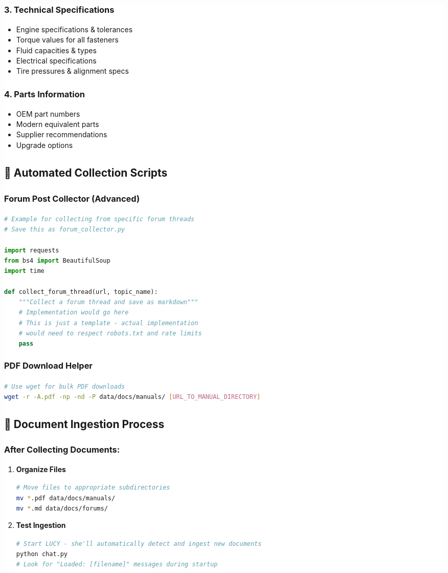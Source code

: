 ### 3. **Technical Specifications**
- Engine specifications & tolerances
- Torque values for all fasteners
- Fluid capacities & types
- Electrical specifications
- Tire pressures & alignment specs

### 4. **Parts Information**
- OEM part numbers
- Modern equivalent parts
- Supplier recommendations
- Upgrade options

## 🤖 Automated Collection Scripts

### Forum Post Collector (Advanced)
```python
# Example for collecting from specific forum threads
# Save this as forum_collector.py

import requests
from bs4 import BeautifulSoup
import time

def collect_forum_thread(url, topic_name):
    """Collect a forum thread and save as markdown"""
    # Implementation would go here
    # This is just a template - actual implementation 
    # would need to respect robots.txt and rate limits
    pass
```

### PDF Download Helper
```bash
# Use wget for bulk PDF downloads
wget -r -A.pdf -np -nd -P data/docs/manuals/ [URL_TO_MANUAL_DIRECTORY]
```

## 🔄 Document Ingestion Process

### After Collecting Documents:

1. **Organize Files**
   ```bash
   # Move files to appropriate subdirectories
   mv *.pdf data/docs/manuals/
   mv *.md data/docs/forums/
   ```

2. **Test Ingestion**
   ```bash
   # Start LUCY - she'll automatically detect and ingest new documents
   python chat.py
   # Look for "Loaded: [filename]" messages during startup
   ```
